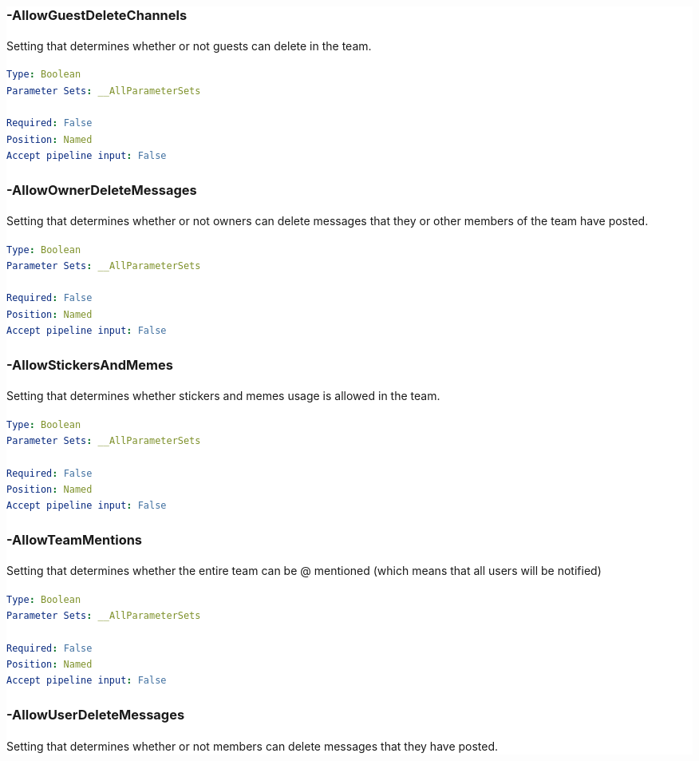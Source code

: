 ### -AllowGuestDeleteChannels
Setting that determines whether or not guests can delete in the team.

```yaml
Type: Boolean
Parameter Sets: __AllParameterSets

Required: False
Position: Named
Accept pipeline input: False
```

### -AllowOwnerDeleteMessages
Setting that determines whether or not owners can delete messages that they or other members of the team have posted.

```yaml
Type: Boolean
Parameter Sets: __AllParameterSets

Required: False
Position: Named
Accept pipeline input: False
```

### -AllowStickersAndMemes
Setting that determines whether stickers and memes usage is allowed in the team.

```yaml
Type: Boolean
Parameter Sets: __AllParameterSets

Required: False
Position: Named
Accept pipeline input: False
```

### -AllowTeamMentions
Setting that determines whether the entire team can be @ mentioned (which means that all users will be notified)

```yaml
Type: Boolean
Parameter Sets: __AllParameterSets

Required: False
Position: Named
Accept pipeline input: False
```

### -AllowUserDeleteMessages
Setting that determines whether or not members can delete messages that they have posted.
